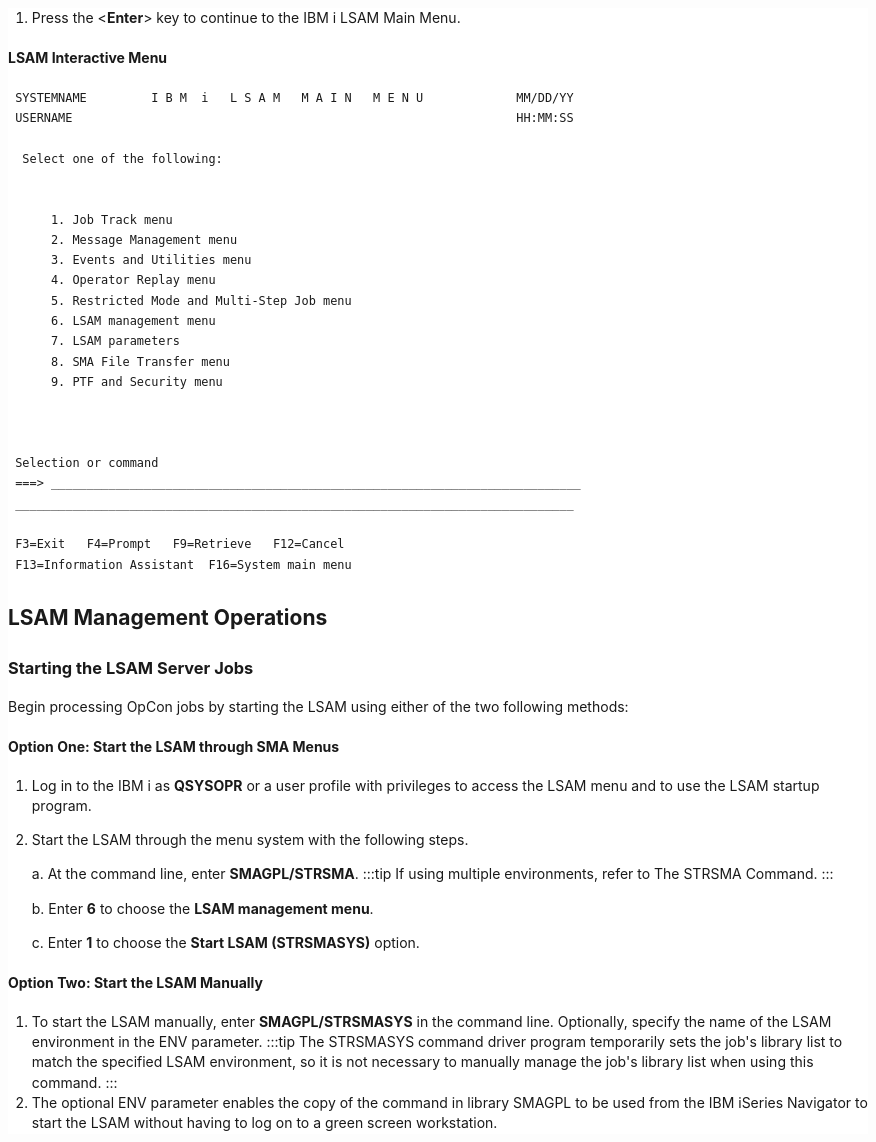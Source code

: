 1. Press the <**Enter**> key to continue to the IBM i LSAM Main Menu.

#### LSAM Interactive Menu
```
 SYSTEMNAME         I B M  i   L S A M   M A I N   M E N U             MM/DD/YY 
 USERNAME                                                              HH:MM:SS 
                                                                                
  Select one of the following:                                                  
                                                                                
                                                                                
      1. Job Track menu                                                         
      2. Message Management menu                                                
      3. Events and Utilities menu                                              
      4. Operator Replay menu                                                   
      5. Restricted Mode and Multi-Step Job menu                                
      6. LSAM management menu                                                   
      7. LSAM parameters                                                        
      8. SMA File Transfer menu                                                 
      9. PTF and Security menu                                                  
                                                                                
                                                                                
                                                                                
 Selection or command                                                           
 ===> __________________________________________________________________________
 ______________________________________________________________________________
                                                                                
 F3=Exit   F4=Prompt   F9=Retrieve   F12=Cancel                                 
 F13=Information Assistant  F16=System main menu                                
```
## LSAM Management Operations

### Starting the LSAM Server Jobs

Begin processing OpCon jobs by starting the LSAM using either of the two following methods:

#### Option One: Start the LSAM through SMA Menus

1. Log in to the IBM i as **QSYSOPR** or a user profile with privileges to access the LSAM menu and to use the LSAM startup program.
2. Start the LSAM through the menu system with the following steps.

    a.  At the command line, enter **SMAGPL/STRSMA**.
    :::tip
    If using multiple environments, refer to The STRSMA Command.
    :::

    b.  Enter **6** to choose the **LSAM management menu**.

    c.  Enter **1** to choose the **Start LSAM (STRSMASYS)** option.

#### Option Two: Start the LSAM Manually

1. To start the LSAM manually, enter **SMAGPL/STRSMASYS** in the command line. Optionally, specify the name of the LSAM environment in the ENV parameter. 
:::tip
The STRSMASYS command driver program temporarily sets the job's library list to match the specified LSAM environment, so it is not necessary to manually manage the job's library list when using this command.
:::
2. The optional ENV parameter enables the copy of the command in library SMAGPL to be used from the IBM iSeries Navigator to start the LSAM without having to log on to a green screen workstation.
